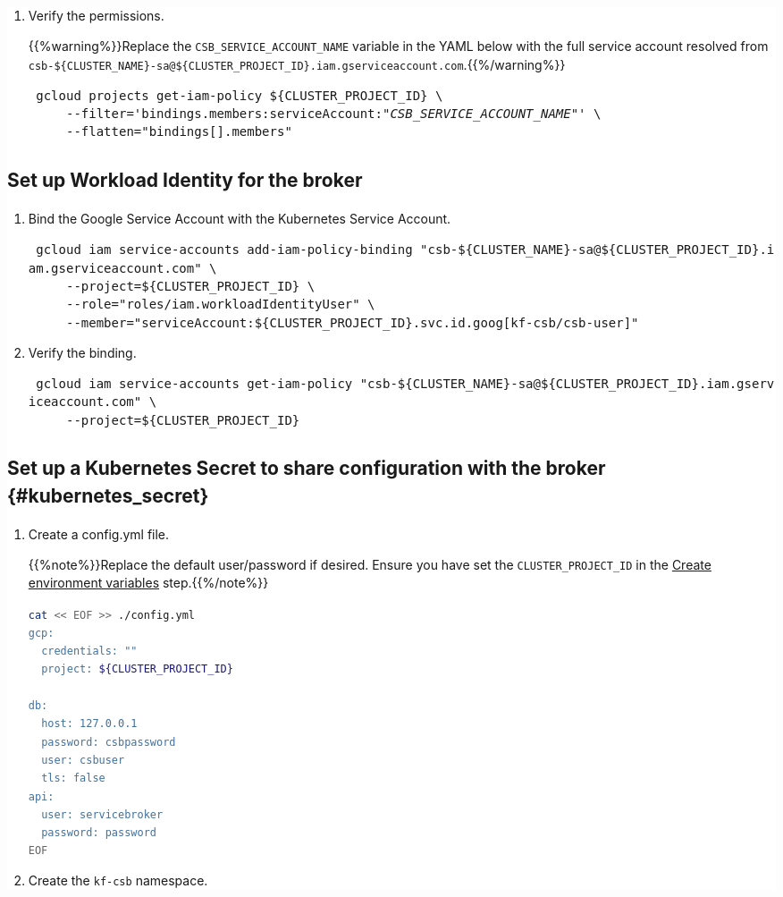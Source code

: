 1. Verify the permissions.

    {{%warning%}}Replace the `CSB_SERVICE_ACCOUNT_NAME` variable in the YAML below with the full service account resolved from `csb-${CLUSTER_NAME}-sa@${CLUSTER_PROJECT_ID}.iam.gserviceaccount.com`.{{%/warning%}}

    <pre class="devsite-click-to-copy" translate="no">
    gcloud projects get-iam-policy ${CLUSTER_PROJECT_ID} \
        --filter='bindings.members:serviceAccount:"<var>CSB_SERVICE_ACCOUNT_NAME</var>"' \
        --flatten="bindings[].members"</pre>

## Set up Workload Identity for the broker

1. Bind the Google Service Account with the Kubernetes Service Account.

    <pre class="devsite-click-to-copy" translate="no">
    gcloud iam service-accounts add-iam-policy-binding "csb-${CLUSTER_NAME}-sa@${CLUSTER_PROJECT_ID}.iam.gserviceaccount.com" \
        --project=${CLUSTER_PROJECT_ID} \
        --role="roles/iam.workloadIdentityUser" \
        --member="serviceAccount:${CLUSTER_PROJECT_ID}.svc.id.goog[kf-csb/csb-user]"</pre>

1. Verify the binding.

    <pre class="devsite-click-to-copy" translate="no">
    gcloud iam service-accounts get-iam-policy "csb-${CLUSTER_NAME}-sa@${CLUSTER_PROJECT_ID}.iam.gserviceaccount.com" \
        --project=${CLUSTER_PROJECT_ID}</pre>

## Set up a Kubernetes Secret to share configuration with the broker {#kubernetes_secret}

1. Create a config.yml file.

    {{%note%}}Replace the default user/password if desired. Ensure you have set the `CLUSTER_PROJECT_ID` in the [Create environment variables](#create_env_variables) step.{{%/note%}}

    ```sh
    cat << EOF >> ./config.yml
    gcp:
      credentials: ""
      project: ${CLUSTER_PROJECT_ID}

    db:
      host: 127.0.0.1
      password: csbpassword
      user: csbuser
      tls: false
    api:
      user: servicebroker
      password: password
    EOF
    ```

1. Create the `kf-csb` namespace.
